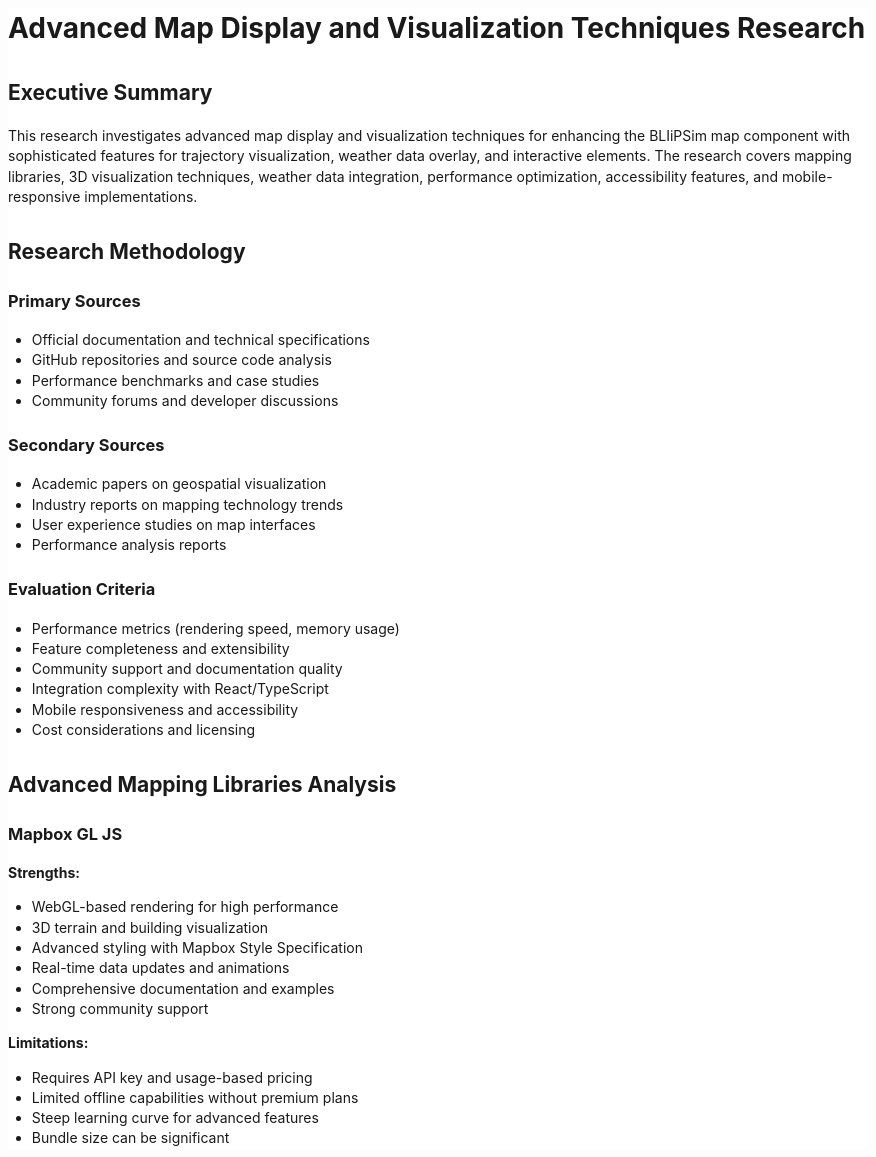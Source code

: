# Advanced Map Display and Visualization Techniques Research

## Executive Summary

This research investigates advanced map display and visualization techniques for enhancing the BLIiPSim map component with sophisticated features for trajectory visualization, weather data overlay, and interactive elements. The research covers mapping libraries, 3D visualization techniques, weather data integration, performance optimization, accessibility features, and mobile-responsive implementations.

## Research Methodology

### Primary Sources
- Official documentation and technical specifications
- GitHub repositories and source code analysis
- Performance benchmarks and case studies
- Community forums and developer discussions

### Secondary Sources
- Academic papers on geospatial visualization
- Industry reports on mapping technology trends
- User experience studies on map interfaces
- Performance analysis reports

### Evaluation Criteria
- Performance metrics (rendering speed, memory usage)
- Feature completeness and extensibility
- Community support and documentation quality
- Integration complexity with React/TypeScript
- Mobile responsiveness and accessibility
- Cost considerations and licensing

## Advanced Mapping Libraries Analysis

### Mapbox GL JS

**Strengths:**
- WebGL-based rendering for high performance
- 3D terrain and building visualization
- Advanced styling with Mapbox Style Specification
- Real-time data updates and animations
- Comprehensive documentation and examples
- Strong community support

**Limitations:**
- Requires API key and usage-based pricing
- Limited offline capabilities without premium plans
- Steep learning curve for advanced features
- Bundle size can be significant
